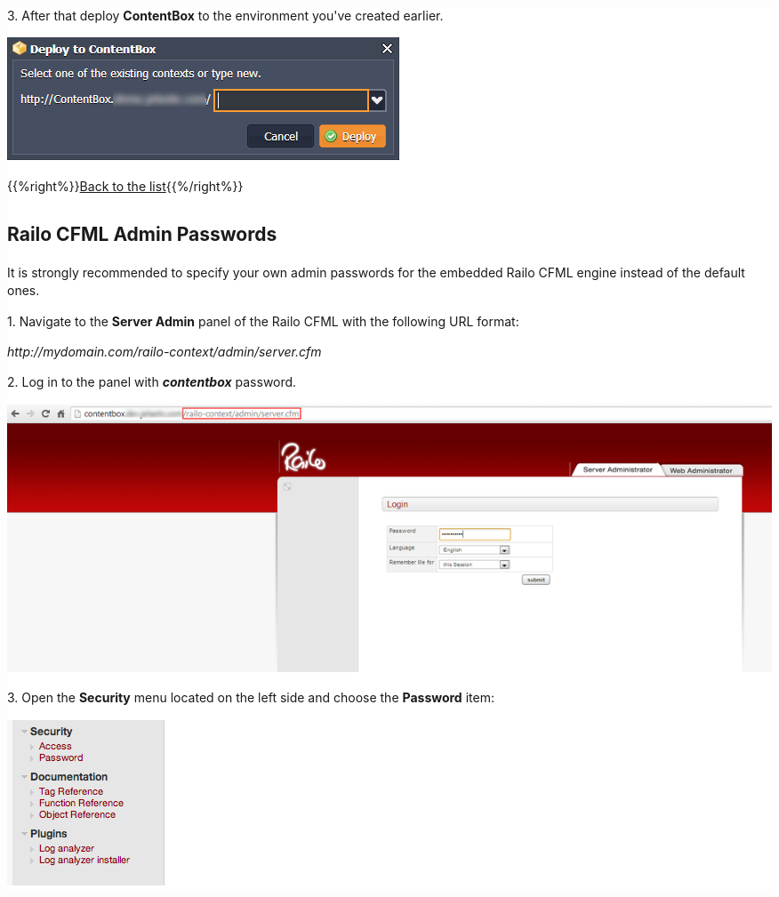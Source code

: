 3\. After that deploy **ContentBox** to the environment you've created earlier.

![contentbox clustering deploy contentbox](deploy-contentbox.png)

{{%right%}}[Back to the list](#list){{%/right%}}


## Railo CFML Admin Passwords

It is strongly recommended to specify your own admin passwords for the embedded Railo CFML engine instead of the default ones.

1\. Navigate to the **Server Admin** panel of the Railo CFML with the following URL format:  

*http:/\/mydomain.com/railo-context/admin/server.cfm*

2\. Log in to the panel with ***contentbox*** password.

![contentbox clustering railo log in](railo-log-in.png)

3\. Open the **Security** menu located on the left side and choose the **Password** item:

![contentbox clustering railo security](railo-security.png)
